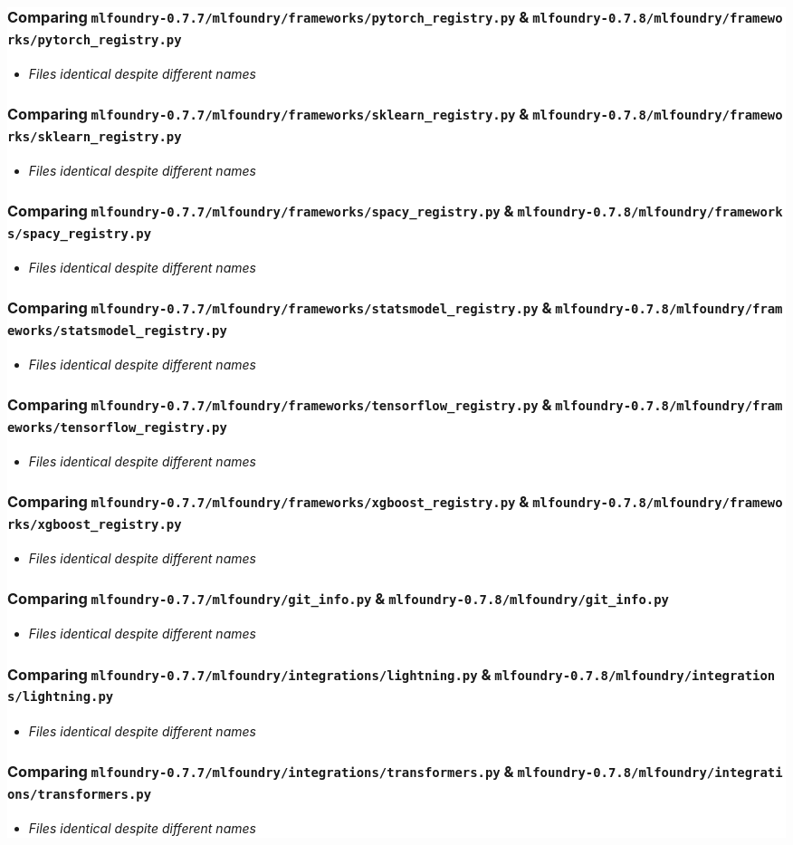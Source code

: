 ### Comparing `mlfoundry-0.7.7/mlfoundry/frameworks/pytorch_registry.py` & `mlfoundry-0.7.8/mlfoundry/frameworks/pytorch_registry.py`

 * *Files identical despite different names*

### Comparing `mlfoundry-0.7.7/mlfoundry/frameworks/sklearn_registry.py` & `mlfoundry-0.7.8/mlfoundry/frameworks/sklearn_registry.py`

 * *Files identical despite different names*

### Comparing `mlfoundry-0.7.7/mlfoundry/frameworks/spacy_registry.py` & `mlfoundry-0.7.8/mlfoundry/frameworks/spacy_registry.py`

 * *Files identical despite different names*

### Comparing `mlfoundry-0.7.7/mlfoundry/frameworks/statsmodel_registry.py` & `mlfoundry-0.7.8/mlfoundry/frameworks/statsmodel_registry.py`

 * *Files identical despite different names*

### Comparing `mlfoundry-0.7.7/mlfoundry/frameworks/tensorflow_registry.py` & `mlfoundry-0.7.8/mlfoundry/frameworks/tensorflow_registry.py`

 * *Files identical despite different names*

### Comparing `mlfoundry-0.7.7/mlfoundry/frameworks/xgboost_registry.py` & `mlfoundry-0.7.8/mlfoundry/frameworks/xgboost_registry.py`

 * *Files identical despite different names*

### Comparing `mlfoundry-0.7.7/mlfoundry/git_info.py` & `mlfoundry-0.7.8/mlfoundry/git_info.py`

 * *Files identical despite different names*

### Comparing `mlfoundry-0.7.7/mlfoundry/integrations/lightning.py` & `mlfoundry-0.7.8/mlfoundry/integrations/lightning.py`

 * *Files identical despite different names*

### Comparing `mlfoundry-0.7.7/mlfoundry/integrations/transformers.py` & `mlfoundry-0.7.8/mlfoundry/integrations/transformers.py`

 * *Files identical despite different names*
